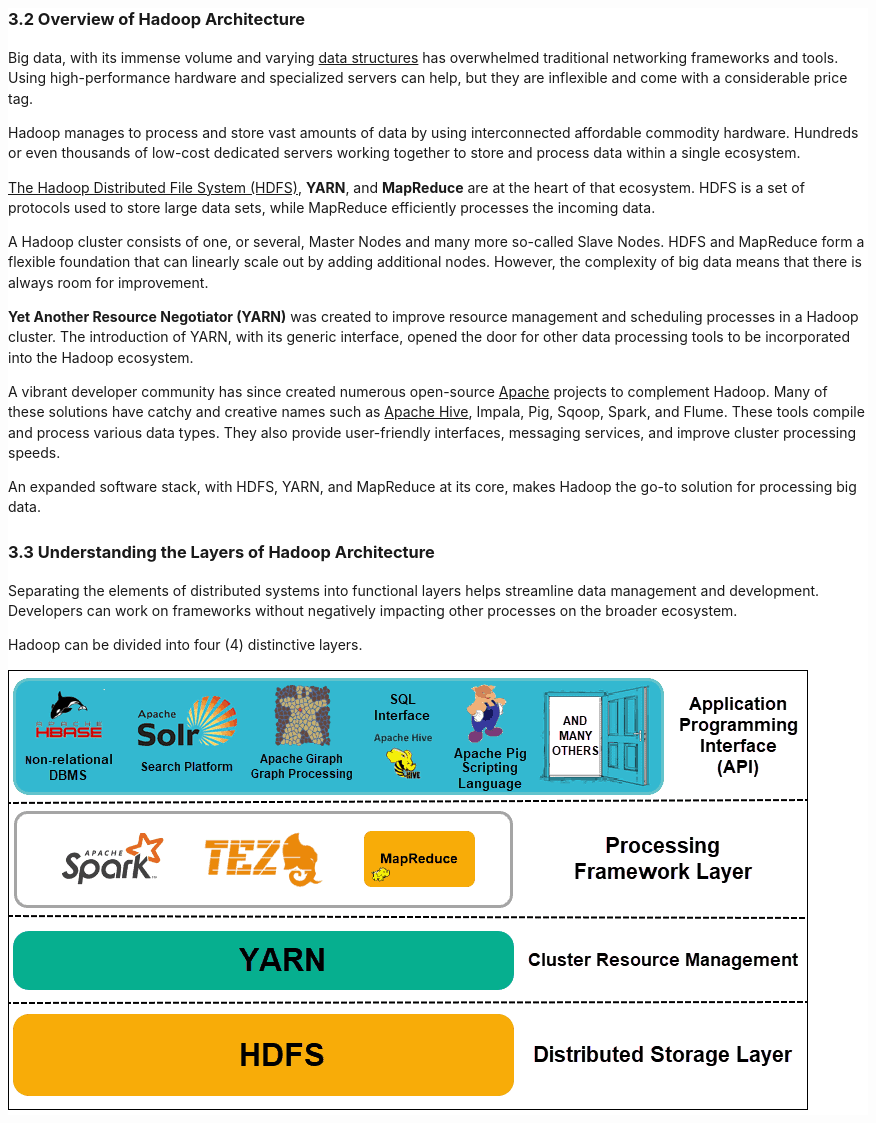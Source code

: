 ### 3.2 Overview of Hadoop Architecture

Big data, with its immense volume and varying [data structures](DataStructure.md) has overwhelmed traditional networking frameworks and tools. Using high-performance hardware and specialized servers can help, but they are inflexible and come with a considerable price tag.

Hadoop manages to process and store vast amounts of data by using interconnected affordable commodity hardware. Hundreds or even thousands of low-cost dedicated servers working together to store and process data within a single ecosystem.

[The Hadoop Distributed File System (HDFS)](HDFS.md), **YARN**, and **MapReduce** are at the heart of that ecosystem. HDFS is a set of protocols used to store large data sets, while MapReduce efficiently processes the incoming data.

A Hadoop cluster consists of one, or several, Master Nodes and many more so-called Slave Nodes. HDFS and MapReduce form a flexible foundation that can linearly scale out by adding additional nodes. However, the complexity of big data means that there is always room for improvement.

**Yet Another Resource Negotiator (YARN)** was created to improve resource management and scheduling processes in a Hadoop cluster. The introduction of YARN, with its generic interface, opened the door for other data processing tools to be incorporated into the Hadoop ecosystem.

A vibrant developer community has since created numerous open-source [Apache](Apache.md) projects to complement Hadoop. Many of these solutions have catchy and creative names such as [Apache Hive](Hadoop.md), Impala, Pig, Sqoop, Spark, and Flume. These tools compile and process various data types. They also provide user-friendly interfaces, messaging services, and improve cluster processing speeds.

An expanded software stack, with HDFS, YARN, and MapReduce at its core, makes Hadoop the go-to solution for processing big data.

### 3.3 Understanding the Layers of Hadoop Architecture

Separating the elements of distributed systems into functional layers helps streamline data management and development. Developers can work on frameworks without negatively impacting other processes on the broader ecosystem.

Hadoop can be divided into four (4) distinctive layers.

![A Hadoop cluster divided into functional layers.](images\hadoop-ecosystem-layers.png)

